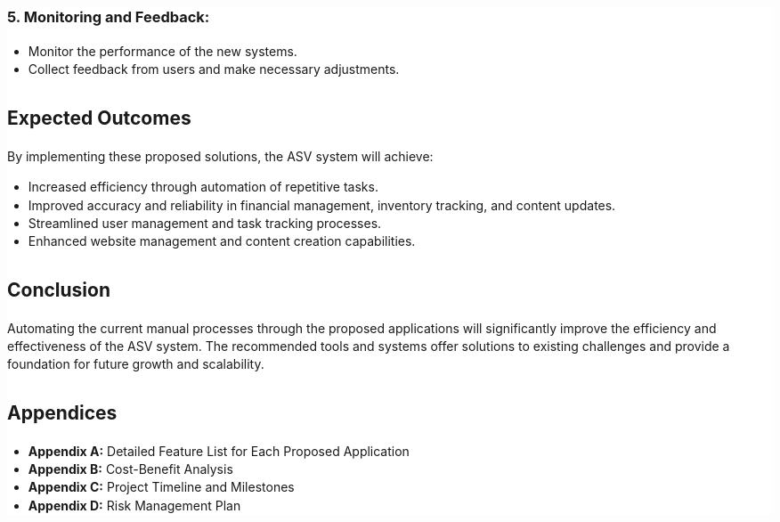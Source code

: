 ### 5. **Monitoring and Feedback:**
   - Monitor the performance of the new systems.
   - Collect feedback from users and make necessary adjustments.

## Expected Outcomes

By implementing these proposed solutions, the ASV system will achieve:

- Increased efficiency through automation of repetitive tasks.
- Improved accuracy and reliability in financial management, inventory tracking, and content updates.
- Streamlined user management and task tracking processes.
- Enhanced website management and content creation capabilities.

## Conclusion

Automating the current manual processes through the proposed applications will significantly improve the efficiency and effectiveness of the ASV system. The recommended tools and systems offer solutions to existing challenges and provide a foundation for future growth and scalability.

## Appendices

- **Appendix A:** Detailed Feature List for Each Proposed Application
- **Appendix B:** Cost-Benefit Analysis
- **Appendix C:** Project Timeline and Milestones
- **Appendix D:** Risk Management Plan
